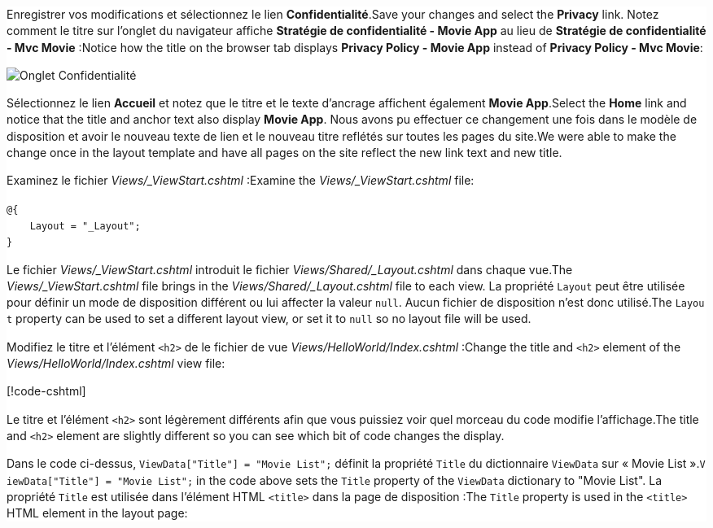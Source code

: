<span data-ttu-id="1e47a-297">Enregistrer vos modifications et sélectionnez le lien **Confidentialité**.</span><span class="sxs-lookup"><span data-stu-id="1e47a-297">Save your changes and select the **Privacy** link.</span></span> <span data-ttu-id="1e47a-298">Notez comment le titre sur l’onglet du navigateur affiche **Stratégie de confidentialité - Movie App** au lieu de **Stratégie de confidentialité - Mvc Movie** :</span><span class="sxs-lookup"><span data-stu-id="1e47a-298">Notice how the title on the browser tab displays **Privacy Policy - Movie App** instead of **Privacy Policy - Mvc Movie**:</span></span>

![Onglet Confidentialité](~/tutorials/first-mvc-app/adding-view/_static/privacy50.png)

<span data-ttu-id="1e47a-300">Sélectionnez le lien **Accueil** et notez que le titre et le texte d’ancrage affichent également **Movie App**.</span><span class="sxs-lookup"><span data-stu-id="1e47a-300">Select the **Home** link and notice that the title and anchor text also display **Movie App**.</span></span> <span data-ttu-id="1e47a-301">Nous avons pu effectuer ce changement une fois dans le modèle de disposition et avoir le nouveau texte de lien et le nouveau titre reflétés sur toutes les pages du site.</span><span class="sxs-lookup"><span data-stu-id="1e47a-301">We were able to make the change once in the layout template and have all pages on the site reflect the new link text and new title.</span></span>

<span data-ttu-id="1e47a-302">Examinez le fichier *Views/_ViewStart.cshtml* :</span><span class="sxs-lookup"><span data-stu-id="1e47a-302">Examine the *Views/_ViewStart.cshtml* file:</span></span>

```cshtml
@{
    Layout = "_Layout";
}
```

<span data-ttu-id="1e47a-303">Le fichier *Views/_ViewStart.cshtml* introduit le fichier *Views/Shared/_Layout.cshtml* dans chaque vue.</span><span class="sxs-lookup"><span data-stu-id="1e47a-303">The *Views/_ViewStart.cshtml* file brings in the *Views/Shared/_Layout.cshtml* file to each view.</span></span> <span data-ttu-id="1e47a-304">La propriété `Layout` peut être utilisée pour définir un mode de disposition différent ou lui affecter la valeur `null`. Aucun fichier de disposition n’est donc utilisé.</span><span class="sxs-lookup"><span data-stu-id="1e47a-304">The `Layout` property can be used to set a different layout view, or set it to `null` so no layout file will be used.</span></span>

<span data-ttu-id="1e47a-305">Modifiez le titre et l’élément `<h2>` de le fichier de vue *Views/HelloWorld/Index.cshtml* :</span><span class="sxs-lookup"><span data-stu-id="1e47a-305">Change the title and `<h2>` element of the *Views/HelloWorld/Index.cshtml* view file:</span></span>

[!code-cshtml[](~/tutorials/first-mvc-app/start-mvc/sample/MvcMovie/Views/HelloWorld/Index2.cshtml?highlight=2,5)]

<span data-ttu-id="1e47a-306">Le titre et l’élément `<h2>` sont légèrement différents afin que vous puissiez voir quel morceau du code modifie l’affichage.</span><span class="sxs-lookup"><span data-stu-id="1e47a-306">The title and `<h2>` element are slightly different so you can see which bit of code changes the display.</span></span>

<span data-ttu-id="1e47a-307">Dans le code ci-dessus, `ViewData["Title"] = "Movie List";` définit la propriété `Title` du dictionnaire `ViewData` sur « Movie List ».</span><span class="sxs-lookup"><span data-stu-id="1e47a-307">`ViewData["Title"] = "Movie List";` in the code above sets the `Title` property of the `ViewData` dictionary to "Movie List".</span></span> <span data-ttu-id="1e47a-308">La propriété `Title` est utilisée dans l’élément HTML `<title>` dans la page de disposition :</span><span class="sxs-lookup"><span data-stu-id="1e47a-308">The `Title` property is used in the `<title>` HTML element in the layout page:</span></span>
